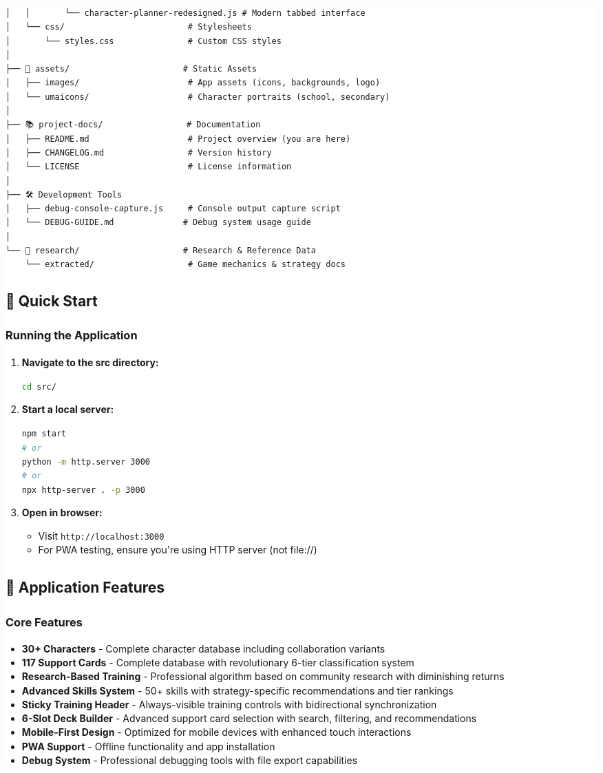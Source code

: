 ```
│   │       └── character-planner-redesigned.js # Modern tabbed interface
│   └── css/                         # Stylesheets
│       └── styles.css               # Custom CSS styles
│
├── 🎨 assets/                       # Static Assets
│   ├── images/                      # App assets (icons, backgrounds, logo)
│   └── umaicons/                    # Character portraits (school, secondary)
│
├── 📚 project-docs/                 # Documentation
│   ├── README.md                    # Project overview (you are here)
│   ├── CHANGELOG.md                 # Version history
│   └── LICENSE                      # License information
│
├── 🛠️ Development Tools
│   ├── debug-console-capture.js     # Console output capture script
│   └── DEBUG-GUIDE.md              # Debug system usage guide
│
└── 🔬 research/                     # Research & Reference Data
    └── extracted/                   # Game mechanics & strategy docs
```

## 🚀 Quick Start

### Running the Application

1. **Navigate to the src directory:**
   ```bash
   cd src/
   ```

2. **Start a local server:**
   ```bash
   npm start
   # or
   python -m http.server 3000
   # or
   npx http-server . -p 3000
   ```

3. **Open in browser:**
   - Visit `http://localhost:3000`
   - For PWA testing, ensure you're using HTTP server (not file://)

## 📱 Application Features

### Core Features
- **30+ Characters** - Complete character database including collaboration variants
- **117 Support Cards** - Complete database with revolutionary 6-tier classification system
- **Research-Based Training** - Professional algorithm based on community research with diminishing returns
- **Advanced Skills System** - 50+ skills with strategy-specific recommendations and tier rankings
- **Sticky Training Header** - Always-visible training controls with bidirectional synchronization
- **6-Slot Deck Builder** - Advanced support card selection with search, filtering, and recommendations
- **Mobile-First Design** - Optimized for mobile devices with enhanced touch interactions
- **PWA Support** - Offline functionality and app installation
- **Debug System** - Professional debugging tools with file export capabilities
